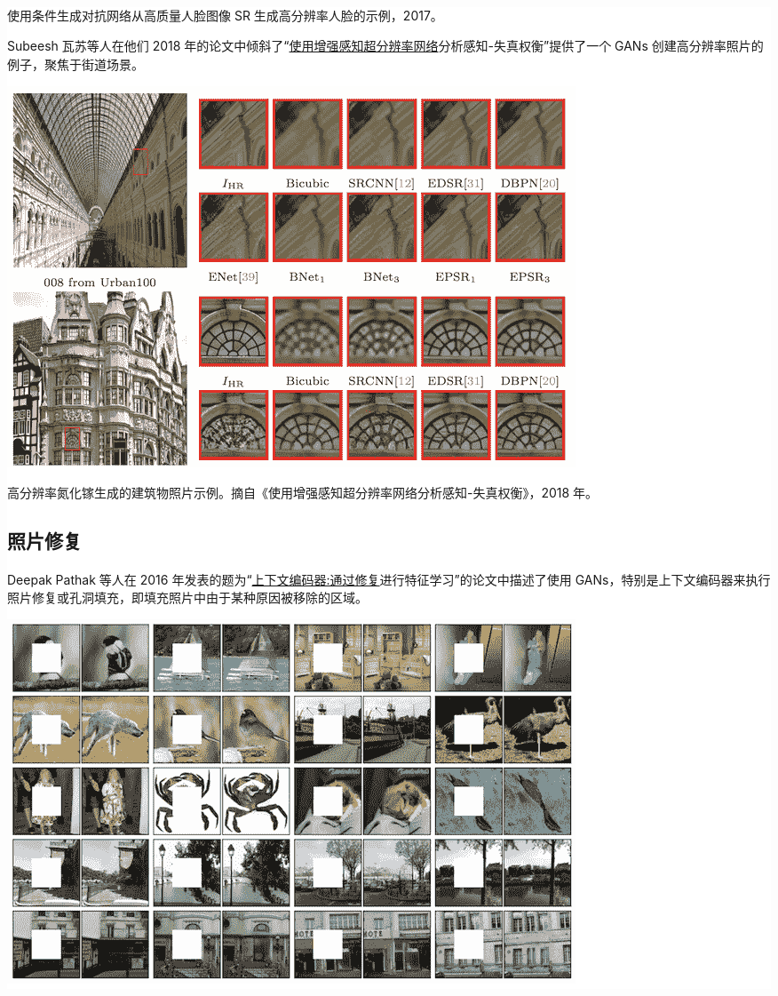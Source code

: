 使用条件生成对抗网络从高质量人脸图像 SR 生成高分辨率人脸的示例，2017。

Subeesh 瓦苏等人在他们 2018 年的论文中倾斜了“[使用增强感知超分辨率网络](https://arxiv.org/abs/1811.00344)分析感知-失真权衡”提供了一个 GANs 创建高分辨率照片的例子，聚焦于街道场景。

![Example of High Resolution GAN-Generated Photographs of Buildings](img/40dd4ef7d91527d51d15aa217d5f2c2d.png)

高分辨率氮化镓生成的建筑物照片示例。摘自《使用增强感知超分辨率网络分析感知-失真权衡》，2018 年。

## 照片修复

Deepak Pathak 等人在 2016 年发表的题为“[上下文编码器:通过修复](https://arxiv.org/abs/1604.07379)进行特征学习”的论文中描述了使用 GANs，特别是上下文编码器来执行照片修复或孔洞填充，即填充照片中由于某种原因被移除的区域。

![Example of GAN Generated Photograph Inpainting using Context Encoders](img/650d6fe5ac0a1b6d1e0a493471269fc5.png)
